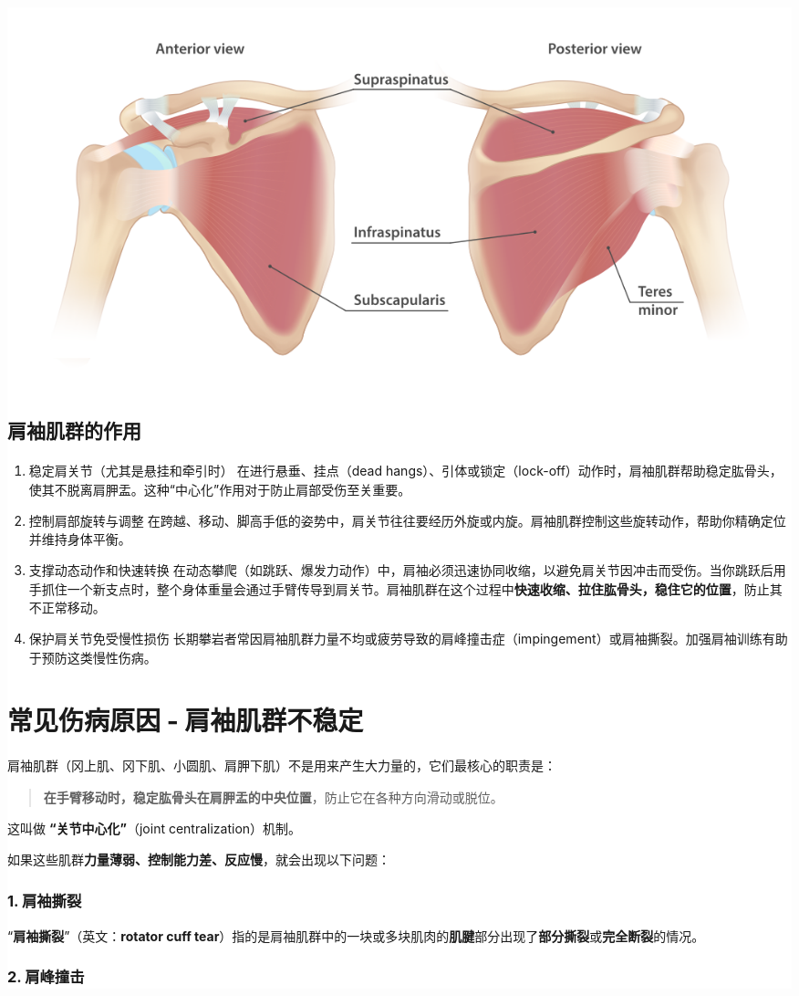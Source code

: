![肩袖肌群示意图](../pictures/Rotator_cuff_muscles.png)

## 肩袖肌群的作用

1. 稳定肩关节（尤其是悬挂和牵引时）
   在进行悬垂、挂点（dead hangs）、引体或锁定（lock-off）动作时，肩袖肌群帮助稳定肱骨头，使其不脱离肩胛盂。这种“中心化”作用对于防止肩部受伤至关重要。

2. 控制肩部旋转与调整
   在跨越、移动、脚高手低的姿势中，肩关节往往要经历外旋或内旋。肩袖肌群控制这些旋转动作，帮助你精确定位并维持身体平衡。

3. 支撑动态动作和快速转换
   在动态攀爬（如跳跃、爆发力动作）中，肩袖必须迅速协同收缩，以避免肩关节因冲击而受伤。当你跳跃后用手抓住一个新支点时，整个身体重量会通过手臂传导到肩关节。肩袖肌群在这个过程中**快速收缩、拉住肱骨头，稳住它的位置**，防止其不正常移动。

4. 保护肩关节免受慢性损伤
   长期攀岩者常因肩袖肌群力量不均或疲劳导致的肩峰撞击症（impingement）或肩袖撕裂。加强肩袖训练有助于预防这类慢性伤病。

# 常见伤病原因 - 肩袖肌群不稳定

肩袖肌群（冈上肌、冈下肌、小圆肌、肩胛下肌）不是用来产生大力量的，它们最核心的职责是：

> **在手臂移动时，稳定肱骨头在肩胛盂的中央位置**，防止它在各种方向滑动或脱位。

这叫做 **“关节中心化”**（joint centralization）机制。

如果这些肌群**力量薄弱、控制能力差、反应慢**，就会出现以下问题：

### 1. 肩袖撕裂

“**肩袖撕裂**”（英文：**rotator cuff tear**）指的是肩袖肌群中的一块或多块肌肉的**肌腱**部分出现了**部分撕裂**或**完全断裂**的情况。

### 2. 肩峰撞击
